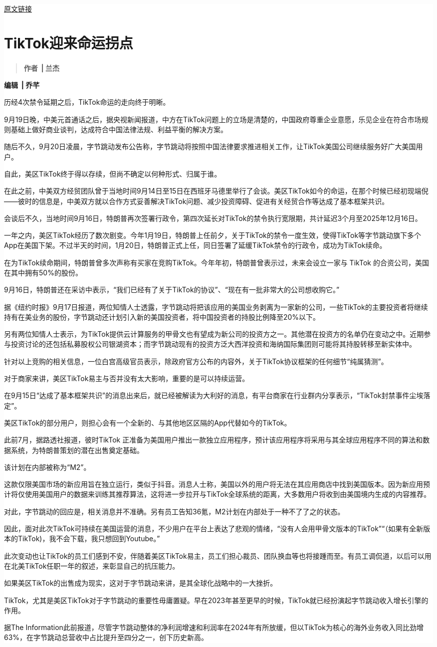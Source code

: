 [原文链接](https://36kr.com/p/3474630528211335?f=rss)


# TikTok迎来命运拐点

> **作者  | 兰杰**

**编辑  | 乔芊**

历经4次禁令延期之后，TikTok命运的走向终于明晰。

9月19日晚，中美元首通话之后，据央视新闻报道，中方在TikTok问题上的立场是清楚的，中国政府尊重企业意愿，乐见企业在符合市场规则基础上做好商业谈判，达成符合中国法律法规、利益平衡的解决方案。

随后不久，9月20日凌晨，字节跳动发布公告称，字节跳动将按照中国法律要求推进相关工作，让TikTok美国公司继续服务好广大美国用户。

自此，美区TikTok终于得以存续，但尚不确定以何种形式、归属于谁。

在此之前，中美双方经贸团队曾于当地时间9月14日至15日在西班牙马德里举行了会谈。美区TikTok如今的命运，在那个时候已经初现端倪——彼时的信息是，中美双方就以合作方式妥善解决TikTok问题、减少投资障碍、促进有关经贸合作等达成了基本框架共识。

会谈后不久，当地时间9月16日，特朗普再次签署行政令，第四次延长对TikTok的禁令执行宽限期，共计延迟3个月至2025年12月16日。

一年之内，美区TikTok经历了数次剧变。今年1月19日，特朗普上任前夕，关于TikTok的禁令一度生效，使得TikTok等字节跳动旗下多个App在美国下架。不过半天的时间，1月20日，特朗普正式上任，同日签署了延缓TikTok禁令的行政令，成功为TikTok续命。

在为TikTok续命期间，特朗普曾多次声称有买家在竞购TikTok。今年年初，特朗普曾表示过，未来会设立一家与 TikTok 的合资公司，美国在其中拥有50%的股份。

9月16日，特朗普还在采访中表示，“我们已经有了关于TikTok的协议”、“现在有一批非常大的公司想收购它。”

据《纽约时报》9月17日报道，两位知情人士透露，字节跳动将把该应用的美国业务剥离为一家新的公司，一些TikTok的主要投资者将继续持有在美业务的股份，字节跳动还计划引入新的美国投资者，将中国投资者的持股比例降至20%以下。

另有两位知情人士表示，为TikTok提供云计算服务的甲骨文也有望成为新公司的投资方之一。其他潜在投资方的名单仍在变动之中。近期参与投资讨论的还包括私募股权公司银湖资本；而字节跳动现有的投资方泛大西洋投资和海纳国际集团则可能将其持股转移至新实体中。

针对以上竞购的相关信息，一位白宫高级官员表示，除政府官方公布的内容外，关于TikTok协议框架的任何细节“纯属猜测”。

对于商家来讲，美区TikTok易主与否并没有太大影响，重要的是可以持续运营。

在9月15日“达成了基本框架共识”的消息出来后，就已经被解读为大利好的消息，有平台商家在行业群内分享表示，“TikTok封禁事件尘埃落定”。

美区TikTok的部分用户，则担心会有一个全新的、与其他地区区隔的App代替如今的TikTok。

此前7月，据路透社报道，彼时TikTok 正准备为美国用户推出一款独立应用程序，预计该应用程序将采用与其全球应用程序不同的算法和数据系统，为特朗普策划的潜在出售奠定基础。

该计划在内部被称为“M2”。

这款仅限美国市场的新应用旨在独立运行，类似于抖音。消息人士称，美国以外的用户将无法在其应用商店中找到美国版本。因为新应用预计将仅使用美国用户的数据来训练其推荐算法，这将进一步拉开与TikTok全球系统的距离，大多数用户将收到由美国境内生成的内容推荐。

对此，字节跳动的回应是，相关消息并不准确。另有员工告知36氪，M2计划在内部处于一种不了了之的状态。

因此，面对此次TikTok可持续在美国运营的消息，不少用户在平台上表达了悲观的情绪，“没有人会用甲骨文版本的TikTok”“（如果有全新版本的TikTok)，我不会下载，我只想回到Youtube。”

此次变动也让TikTok的员工们感到不安，伴随着美区TikTok易主，员工们担心裁员、团队换血等也将接踵而至。有员工调侃道，以后可以用在北美TikTok任职一年的叙述，来彰显自己的抗压能力。

如果美区TikTok的出售成为现实，这对于字节跳动来讲，是其全球化战略中的一大挫折。

TikTok，尤其是美区TikTok对于字节跳动的重要性毋庸置疑。早在2023年甚至更早的时候，TikTok就已经扮演起字节跳动收入增长引擎的作用。

据The Information此前报道，尽管字节跳动整体的净利润增速和利润率在2024年有所放缓，但以TikTok为核心的海外业务收入同比劲增63%，在字节跳动总营收中占比提升至四分之一，创下历史新高。

